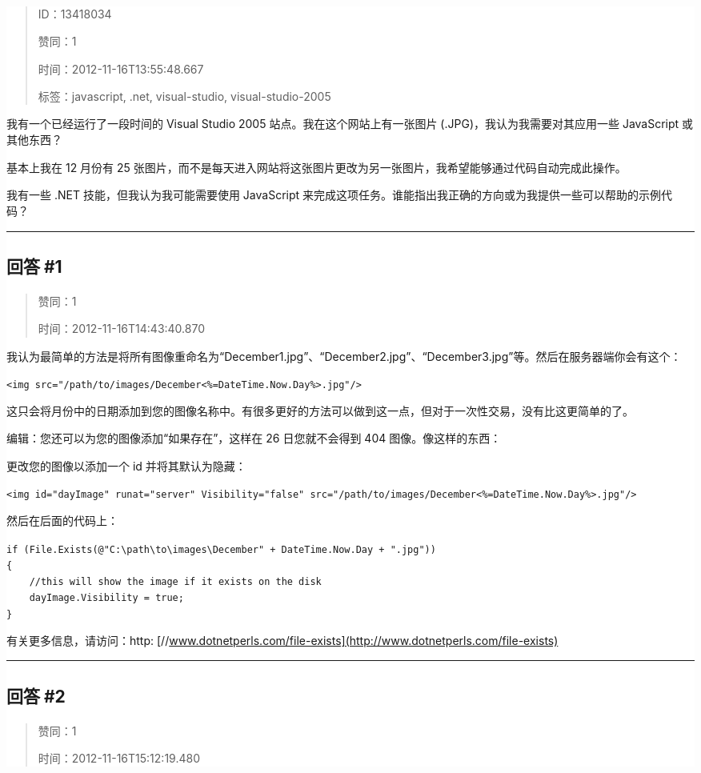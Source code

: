 > ID：13418034
> 
> 赞同：1
> 
> 时间：2012-11-16T13:55:48.667
> 
> 标签：javascript, .net, visual-studio, visual-studio-2005

我有一个已经运行了一段时间的 Visual Studio 2005 站点。我在这个网站上有一张图片 (.JPG)，我认为我需要对其应用一些 JavaScript 或其他东西？

基本上我在 12 月份有 25 张图片，而不是每天进入网站将这张图片更改为另一张图片，我希望能够通过代码自动完成此操作。

我有一些 .NET 技能，但我认为我可能需要使用 JavaScript 来完成这项任务。谁能指出我正确的方向或为我提供一些可以帮助的示例代码？

* * *

## 回答 #1

> 赞同：1
> 
> 时间：2012-11-16T14:43:40.870

我认为最简单的方法是将所有图像重命名为“December1.jpg”、“December2.jpg”、“December3.jpg”等。然后在服务器端你会有这个：

```
<img src="/path/to/images/December<%=DateTime.Now.Day%>.jpg"/> 
```

这只会将月份中的日期添加到您的图像名称中。有很多更好的方法可以做到这一点，但对于一次性交易，没有比这更简单的了。

编辑：您还可以为您的图像添加“如果存在”，这样在 26 日您就不会得到 404 图像。像这样的东西：

更改您的图像以添加一个 id 并将其默认为隐藏：

```
<img id="dayImage" runat="server" Visibility="false" src="/path/to/images/December<%=DateTime.Now.Day%>.jpg"/> 
```

然后在后面的代码上：

```
if (File.Exists(@"C:\path\to\images\December" + DateTime.Now.Day + ".jpg"))
{
    //this will show the image if it exists on the disk
    dayImage.Visibility = true;
} 
```

有关更多信息，请访问：http: [//www.dotnetperls.com/file-exists](http://www.dotnetperls.com/file-exists)

* * *

## 回答 #2

> 赞同：1
> 
> 时间：2012-11-16T15:12:19.480
